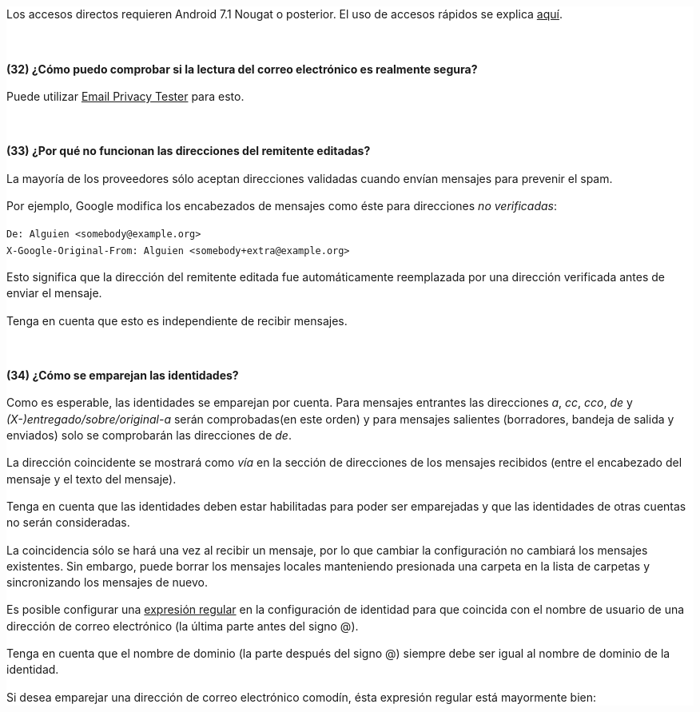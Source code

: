 Los accesos directos requieren Android 7.1 Nougat o posterior. El uso de accesos rápidos se explica [aquí](https://support.google.com/android/answer/2781850).

<br />

<a name="faq32"></a>
**(32) ¿Cómo puedo comprobar si la lectura del correo electrónico es realmente segura?**

Puede utilizar [Email Privacy Tester](https://www.emailprivacytester.com/) para esto.

<br />

<a name="faq33"></a>
**(33) ¿Por qué no funcionan las direcciones del remitente editadas?**

La mayoría de los proveedores sólo aceptan direcciones validadas cuando envían mensajes para prevenir el spam.

Por ejemplo, Google modifica los encabezados de mensajes como éste para direcciones *no verificadas*:

```
De: Alguien <somebody@example.org>
X-Google-Original-From: Alguien <somebody+extra@example.org>
```

Esto significa que la dirección del remitente editada fue automáticamente reemplazada por una dirección verificada antes de enviar el mensaje.

Tenga en cuenta que esto es independiente de recibir mensajes.

<br />

<a name="faq34"></a>
**(34) ¿Cómo se emparejan las identidades?**

Como es esperable, las identidades se emparejan por cuenta. Para mensajes entrantes las direcciones *a*, *cc*, *cco*, *de* y *(X-)entregado/sobre/original-a* serán comprobadas(en este orden) y para mensajes salientes (borradores, bandeja de salida y enviados) solo se comprobarán las direcciones de *de*.

La dirección coincidente se mostrará como *vía* en la sección de direcciones de los mensajes recibidos (entre el encabezado del mensaje y el texto del mensaje).

Tenga en cuenta que las identidades deben estar habilitadas para poder ser emparejadas y que las identidades de otras cuentas no serán consideradas.

La coincidencia sólo se hará una vez al recibir un mensaje, por lo que cambiar la configuración no cambiará los mensajes existentes. Sin embargo, puede borrar los mensajes locales manteniendo presionada una carpeta en la lista de carpetas y sincronizando los mensajes de nuevo.

Es posible configurar una [expresión regular](https://en.wikipedia.org/wiki/Regular_expression) en la configuración de identidad para que coincida con el nombre de usuario de una dirección de correo electrónico (la última parte antes del signo @).

Tenga en cuenta que el nombre de dominio (la parte después del signo @) siempre debe ser igual al nombre de dominio de la identidad.

Si desea emparejar una dirección de correo electrónico comodín, ésta expresión regular está mayormente bien:
